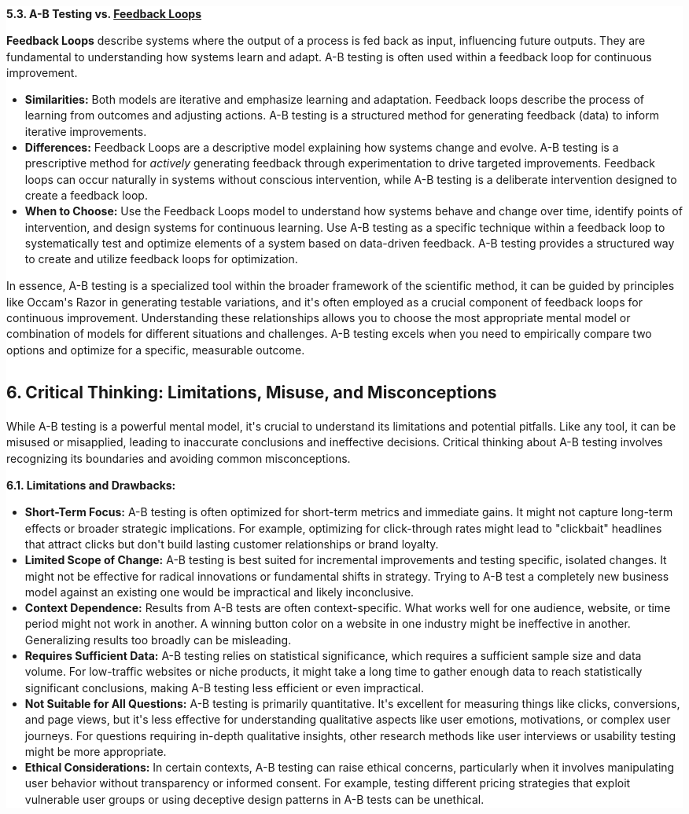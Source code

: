 **5.3. A-B Testing vs. [Feedback Loops](/docs/thinking-toolkit/classic-mental-models/feedback-loops)**

**Feedback Loops** describe systems where the output of a process is fed back as input, influencing future outputs. They are fundamental to understanding how systems learn and adapt. A-B testing is often used within a feedback loop for continuous improvement.

*   **Similarities:** Both models are iterative and emphasize learning and adaptation. Feedback loops describe the process of learning from outcomes and adjusting actions. A-B testing is a structured method for generating feedback (data) to inform iterative improvements.
*   **Differences:** Feedback Loops are a descriptive model explaining how systems change and evolve. A-B testing is a prescriptive method for *actively* generating feedback through experimentation to drive targeted improvements. Feedback loops can occur naturally in systems without conscious intervention, while A-B testing is a deliberate intervention designed to create a feedback loop.
*   **When to Choose:** Use the Feedback Loops model to understand how systems behave and change over time, identify points of intervention, and design systems for continuous learning. Use A-B testing as a specific technique within a feedback loop to systematically test and optimize elements of a system based on data-driven feedback. A-B testing provides a structured way to create and utilize feedback loops for optimization.

In essence, A-B testing is a specialized tool within the broader framework of the scientific method, it can be guided by principles like Occam's Razor in generating testable variations, and it's often employed as a crucial component of feedback loops for continuous improvement. Understanding these relationships allows you to choose the most appropriate mental model or combination of models for different situations and challenges. A-B testing excels when you need to empirically compare two options and optimize for a specific, measurable outcome.

## 6. Critical Thinking: Limitations, Misuse, and Misconceptions

While A-B testing is a powerful mental model, it's crucial to understand its limitations and potential pitfalls.  Like any tool, it can be misused or misapplied, leading to inaccurate conclusions and ineffective decisions.  Critical thinking about A-B testing involves recognizing its boundaries and avoiding common misconceptions.

**6.1. Limitations and Drawbacks:**

*   **Short-Term Focus:** A-B testing is often optimized for short-term metrics and immediate gains. It might not capture long-term effects or broader strategic implications. For example, optimizing for click-through rates might lead to "clickbait" headlines that attract clicks but don't build lasting customer relationships or brand loyalty.
*   **Limited Scope of Change:** A-B testing is best suited for incremental improvements and testing specific, isolated changes. It might not be effective for radical innovations or fundamental shifts in strategy.  Trying to A-B test a completely new business model against an existing one would be impractical and likely inconclusive.
*   **Context Dependence:** Results from A-B tests are often context-specific. What works well for one audience, website, or time period might not work in another.  A winning button color on a website in one industry might be ineffective in another.  Generalizing results too broadly can be misleading.
*   **Requires Sufficient Data:** A-B testing relies on statistical significance, which requires a sufficient sample size and data volume. For low-traffic websites or niche products, it might take a long time to gather enough data to reach statistically significant conclusions, making A-B testing less efficient or even impractical.
*   **Not Suitable for All Questions:** A-B testing is primarily quantitative. It's excellent for measuring things like clicks, conversions, and page views, but it's less effective for understanding qualitative aspects like user emotions, motivations, or complex user journeys. For questions requiring in-depth qualitative insights, other research methods like user interviews or usability testing might be more appropriate.
*   **Ethical Considerations:**  In certain contexts, A-B testing can raise ethical concerns, particularly when it involves manipulating user behavior without transparency or informed consent.  For example, testing different pricing strategies that exploit vulnerable user groups or using deceptive design patterns in A-B tests can be unethical.
